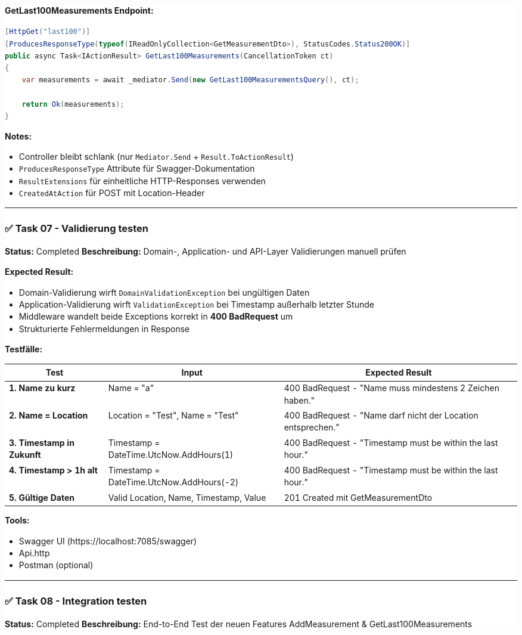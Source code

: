 **GetLast100Measurements Endpoint:**
```csharp
[HttpGet("last100")]
[ProducesResponseType(typeof(IReadOnlyCollection<GetMeasurementDto>), StatusCodes.Status200OK)]
public async Task<IActionResult> GetLast100Measurements(CancellationToken ct)
{
    var measurements = await _mediator.Send(new GetLast100MeasurementsQuery(), ct);

    return Ok(measurements);
}
```

**Notes:**
- Controller bleibt schlank (nur `Mediator.Send` + `Result.ToActionResult`)
- `ProducesResponseType` Attribute für Swagger-Dokumentation
- `ResultExtensions` für einheitliche HTTP-Responses verwenden
- `CreatedAtAction` für POST mit Location-Header

---

### ✅ Task 07 - Validierung testen
**Status:** Completed
**Beschreibung:** Domain-, Application- und API-Layer Validierungen manuell prüfen

**Expected Result:**
- Domain-Validierung wirft `DomainValidationException` bei ungültigen Daten
- Application-Validierung wirft `ValidationException` bei Timestamp außerhalb letzter Stunde
- Middleware wandelt beide Exceptions korrekt in **400 BadRequest** um
- Strukturierte Fehlermeldungen in Response

**Testfälle:**

| Test | Input | Expected Result |
|------|-------|-----------------|
| **1. Name zu kurz** | Name = "a" | 400 BadRequest - "Name muss mindestens 2 Zeichen haben." |
| **2. Name = Location** | Location = "Test", Name = "Test" | 400 BadRequest - "Name darf nicht der Location entsprechen." |
| **3. Timestamp in Zukunft** | Timestamp = DateTime.UtcNow.AddHours(1) | 400 BadRequest - "Timestamp must be within the last hour." |
| **4. Timestamp > 1h alt** | Timestamp = DateTime.UtcNow.AddHours(-2) | 400 BadRequest - "Timestamp must be within the last hour." |
| **5. Gültige Daten** | Valid Location, Name, Timestamp, Value | 201 Created mit GetMeasurementDto |

**Tools:**
- Swagger UI (https://localhost:7085/swagger)
- Api.http
- Postman (optional)

---

### ✅ Task 08 - Integration testen
**Status:** Completed
**Beschreibung:** End-to-End Test der neuen Features AddMeasurement & GetLast100Measurements
